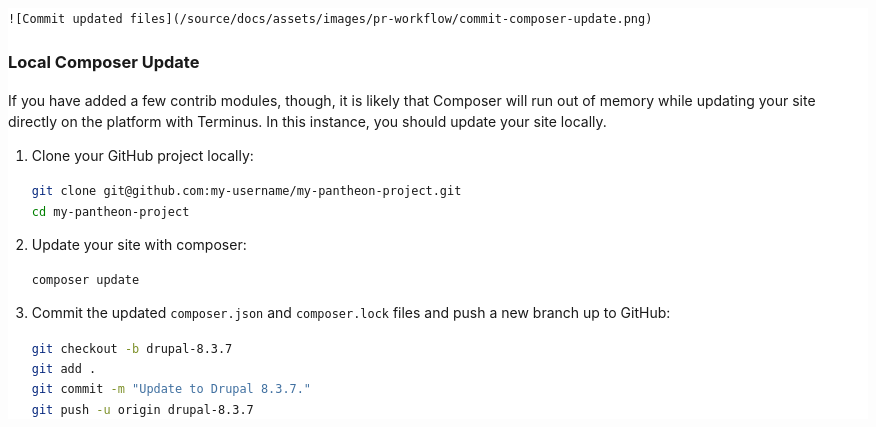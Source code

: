     ![Commit updated files](/source/docs/assets/images/pr-workflow/commit-composer-update.png)

### Local Composer Update
If you have added a few contrib modules, though, it is likely that Composer will run out of memory while updating your site directly on the platform with Terminus. In this instance, you should update your site locally.

1. Clone your GitHub project locally:

    ```bash
    git clone git@github.com:my-username/my-pantheon-project.git
    cd my-pantheon-project
    ```

2. Update your site with composer:

    ```bash
    composer update
    ```

3. Commit the updated `composer.json` and `composer.lock` files and push a new branch up to GitHub:

    ```bash
    git checkout -b drupal-8.3.7
    git add .
    git commit -m "Update to Drupal 8.3.7."
    git push -u origin drupal-8.3.7
    ```
